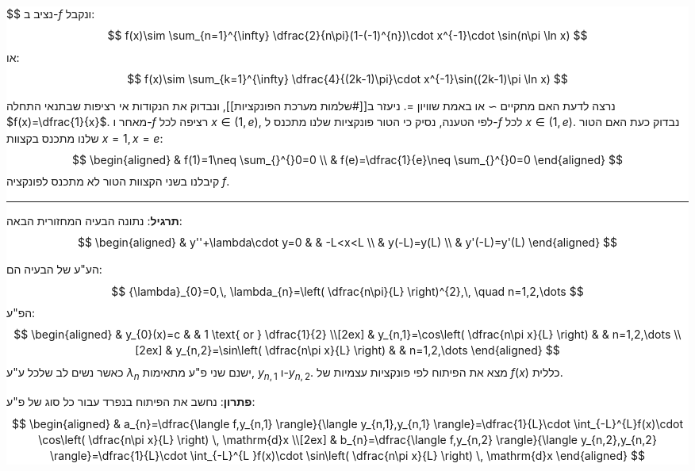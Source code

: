 $$
נציב ב-$f$ ונקבל:
$$
f(x)\sim  \sum_{n=1}^{\infty} \dfrac{2}{n\pi}(1-(-1)^{n})\cdot x^{-1}\cdot \sin(n\pi \ln x) 
$$
או:
$$
f(x)\sim  \sum_{k=1}^{\infty} \dfrac{4}{(2k-1)\pi}\cdot x^{-1}\sin((2k-1)\pi \ln x) 
$$

נרצה לדעת האם מתקיים $\sim$ או באמת שוויון $=$. ניעזר ב[[#שלמות מערכת הפונקציות]], ונבדוק את הנקודות אי רציפות שבתנאי התחלה $f(x)=\dfrac{1}{x}$. מאחר ו-$f$ רציפה לכל $x \in(1,e)$, לפי הטענה, נסיק כי הטור פונקציות שלנו מתכנס ל-$f$ לכל $x \in(1,e)$.
נבדוק כעת האם הטור שלנו מתכנס בקצוות $x=1,x=e$:
$$
\begin{aligned}
 & f(1)=1\neq \sum_{}^{}0=0 \\
 & f(e)=\dfrac{1}{e}\neq \sum_{}^{}0=0 
\end{aligned} 
$$
קיבלנו בשני הקצוות הטור לא מתכנס לפונקציה $f$.


 --- 
 **תרגיל**: 
 נתונה הבעיה המחזורית הבאה:
 $$
\begin{aligned}
 & y''+\lambda\cdot y=0 &  & -L<x<L \\
 & y(-L)=y(L) \\
 & y'(-L)=y'(L)
\end{aligned}
$$

הע"ע של הבעיה הם:
$$
{\lambda}_{0}=0,\, \lambda_{n}=\left( \dfrac{n\pi}{L} \right)^{2},\, \quad n=1,2,\dots 
$$
הפ"ע:
$$
\begin{aligned}
 &  y_{0}(x)=c  &  & 1 \text{ or } \dfrac{1}{2} \\[2ex]
 & y_{n,1}=\cos\left( \dfrac{n\pi x}{L} \right) &  & n=1,2,\dots  \\[2ex]
 & y_{n,2}=\sin\left( \dfrac{n\pi x}{L}  \right)  &  & n=1,2,\dots 
\end{aligned}
$$
כאשר נשים לב שלכל ע"ע $\lambda_{n}$ ישנם שני פ"ע מתאימות, $y_{n,1}$ ו-$y_{n,2}$.
מצא את הפיתוח לפי פונקציות עצמיות של $f(x)$ כללית.

**פתרון**:
נחשב את הפיתוח בנפרד עבור כל סוג של פ"ע:
$$
\begin{aligned}
 & a_{n}=\dfrac{\langle f,y_{n,1} \rangle}{\langle y_{n,1},y_{n,1} \rangle}=\dfrac{1}{L}\cdot \int_{-L}^{L}f(x)\cdot \cos\left( \dfrac{n\pi x}{L} \right)  \, \mathrm{d}x  \\[2ex]
 & b_{n}=\dfrac{\langle f,y_{n,2} \rangle}{\langle y_{n,2},y_{n,2} \rangle}=\dfrac{1}{L}\cdot \int_{-L}^{L }f(x)\cdot \sin\left( \dfrac{n\pi x}{L} \right)  \, \mathrm{d}x 
\end{aligned}
$$
